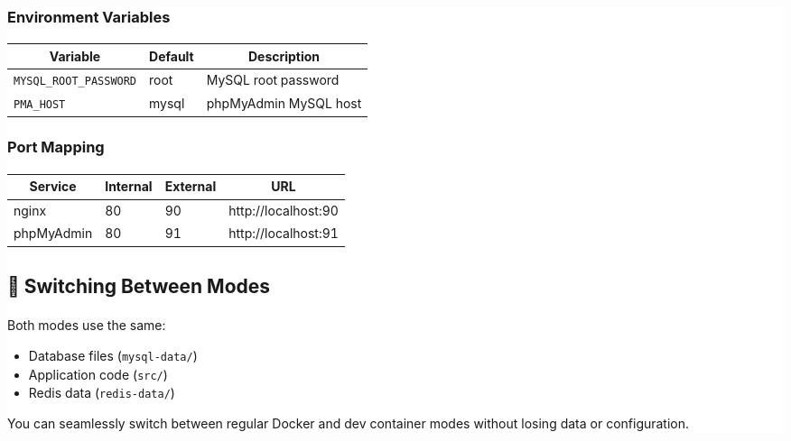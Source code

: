 ### **Environment Variables**
| Variable | Default | Description |
|----------|---------|-------------|
| `MYSQL_ROOT_PASSWORD` | root | MySQL root password |
| `PMA_HOST` | mysql | phpMyAdmin MySQL host |

### **Port Mapping**
| Service | Internal | External | URL |
|---------|----------|----------|-----|
| nginx | 80 | 90 | http://localhost:90 |
| phpMyAdmin | 80 | 91 | http://localhost:91 |

## 🔄 Switching Between Modes

Both modes use the same:
- Database files (`mysql-data/`)
- Application code (`src/`)
- Redis data (`redis-data/`)

You can seamlessly switch between regular Docker and dev container modes without losing data or configuration.
